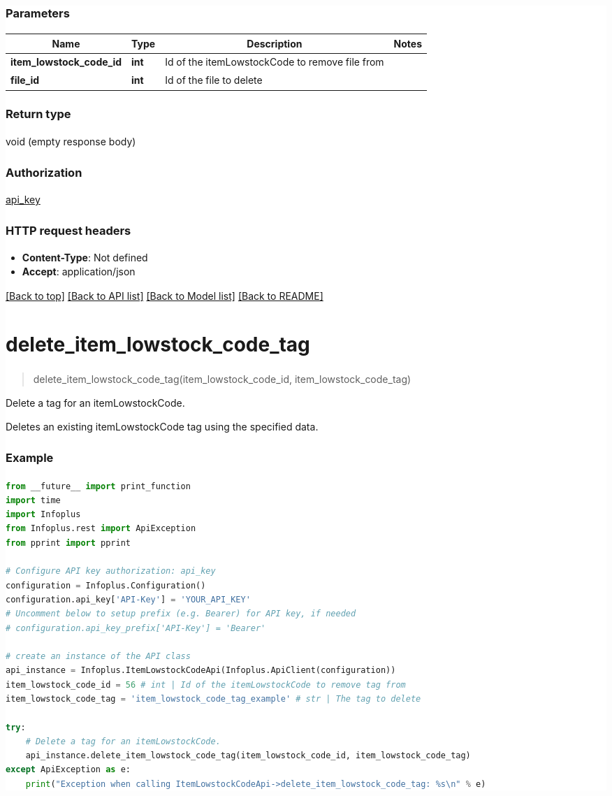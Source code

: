 ### Parameters

Name | Type | Description  | Notes
------------- | ------------- | ------------- | -------------
 **item_lowstock_code_id** | **int**| Id of the itemLowstockCode to remove file from | 
 **file_id** | **int**| Id of the file to delete | 

### Return type

void (empty response body)

### Authorization

[api_key](../README.md#api_key)

### HTTP request headers

 - **Content-Type**: Not defined
 - **Accept**: application/json

[[Back to top]](#) [[Back to API list]](../README.md#documentation-for-api-endpoints) [[Back to Model list]](../README.md#documentation-for-models) [[Back to README]](../README.md)

# **delete_item_lowstock_code_tag**
> delete_item_lowstock_code_tag(item_lowstock_code_id, item_lowstock_code_tag)

Delete a tag for an itemLowstockCode.

Deletes an existing itemLowstockCode tag using the specified data.

### Example
```python
from __future__ import print_function
import time
import Infoplus
from Infoplus.rest import ApiException
from pprint import pprint

# Configure API key authorization: api_key
configuration = Infoplus.Configuration()
configuration.api_key['API-Key'] = 'YOUR_API_KEY'
# Uncomment below to setup prefix (e.g. Bearer) for API key, if needed
# configuration.api_key_prefix['API-Key'] = 'Bearer'

# create an instance of the API class
api_instance = Infoplus.ItemLowstockCodeApi(Infoplus.ApiClient(configuration))
item_lowstock_code_id = 56 # int | Id of the itemLowstockCode to remove tag from
item_lowstock_code_tag = 'item_lowstock_code_tag_example' # str | The tag to delete

try:
    # Delete a tag for an itemLowstockCode.
    api_instance.delete_item_lowstock_code_tag(item_lowstock_code_id, item_lowstock_code_tag)
except ApiException as e:
    print("Exception when calling ItemLowstockCodeApi->delete_item_lowstock_code_tag: %s\n" % e)
```
